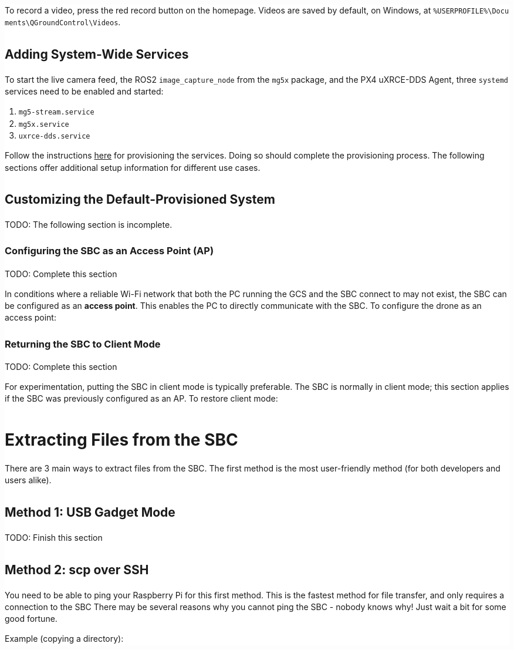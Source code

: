 To record a video, press the red record button on the homepage. Videos are saved by default, on Windows, at `%USERPROFILE%\Documents\QGroundControl\Videos`.


## Adding System-Wide Services

To start the live camera feed, the ROS2 `image_capture_node` from the `mg5x` package, and the PX4 uXRCE-DDS Agent, three `systemd` services need to be enabled and started:

1. `mg5-stream.service`  
2. `mg5x.service`  
3. `uxrce-dds.service`

Follow the instructions [here](https://github.com/Henchel-Santillan/mg5/blob/main/services/README.md) for provisioning the services. Doing so should complete the provisioning process. The following sections offer additional setup information for different use cases.


## Customizing the Default-Provisioned System
TODO: The following section is incomplete.

### Configuring the SBC as an Access Point (AP)
TODO: Complete this section

In conditions where a reliable Wi-Fi network that both the PC running the GCS and the SBC connect to may not exist, the SBC can be configured as an **access point**. This enables the PC to directly communicate with the SBC. To configure the drone as an access point:


### Returning the SBC to Client Mode
TODO: Complete this section

For experimentation, putting the SBC in client mode is typically preferable. The SBC is normally in client mode; this section applies if the SBC was previously configured as an AP. To restore client mode:


# Extracting Files from the SBC

There are 3 main ways to extract files from the SBC. The first method is the most user-friendly method (for both developers and users alike).

## Method 1: USB Gadget Mode
TODO: Finish this section

## Method 2: scp over SSH
You need to be able to ping your Raspberry Pi for this first method. This is the fastest method for file transfer, and only requires a connection to the SBC There may be several reasons why you cannot ping the SBC - nobody knows why! Just wait a bit for some good fortune.

Example (copying a directory):
